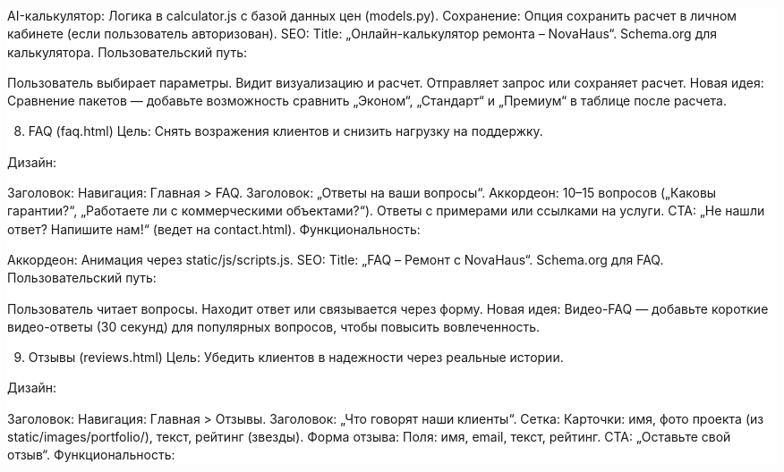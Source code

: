 
AI-калькулятор: Логика в calculator.js с базой данных цен (models.py).
Сохранение: Опция сохранить расчет в личном кабинете (если пользователь авторизован).
SEO:
Title: „Онлайн-калькулятор ремонта – NovaHaus“.
Schema.org для калькулятора.
Пользовательский путь:

Пользователь выбирает параметры.
Видит визуализацию и расчет.
Отправляет запрос или сохраняет расчет.
Новая идея: Сравнение пакетов — добавьте возможность сравнить „Эконом“, „Стандарт“ и „Премиум“ в таблице после расчета.

8. FAQ (faq.html)
Цель: Снять возражения клиентов и снизить нагрузку на поддержку.

Дизайн:

Заголовок:
Навигация: Главная > FAQ.
Заголовок: „Ответы на ваши вопросы“.
Аккордеон:
10–15 вопросов („Каковы гарантии?“, „Работаете ли с коммерческими объектами?“).
Ответы с примерами или ссылками на услуги.
CTA:
„Не нашли ответ? Напишите нам!“ (ведет на contact.html).
Функциональность:

Аккордеон: Анимация через static/js/scripts.js.
SEO:
Title: „FAQ – Ремонт с NovaHaus“.
Schema.org для FAQ.
Пользовательский путь:

Пользователь читает вопросы.
Находит ответ или связывается через форму.
Новая идея: Видео-FAQ — добавьте короткие видео-ответы (30 секунд) для популярных вопросов, чтобы повысить вовлеченность.

9. Отзывы (reviews.html)
Цель: Убедить клиентов в надежности через реальные истории.

Дизайн:

Заголовок:
Навигация: Главная > Отзывы.
Заголовок: „Что говорят наши клиенты“.
Сетка:
Карточки: имя, фото проекта (из static/images/portfolio/), текст, рейтинг (звезды).
Форма отзыва:
Поля: имя, email, текст, рейтинг.
CTA:
„Оставьте свой отзыв“.
Функциональность:
